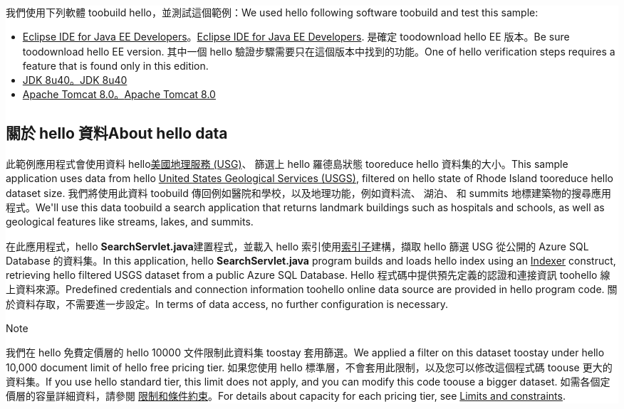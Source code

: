 <span data-ttu-id="a3be6-110">我們使用下列軟體 toobuild hello，並測試這個範例：</span><span class="sxs-lookup"><span data-stu-id="a3be6-110">We used hello following software toobuild and test this sample:</span></span>

* <span data-ttu-id="a3be6-111">[Eclipse IDE for Java EE Developers](https://eclipse.org/downloads/packages/eclipse-ide-java-ee-developers/lunar)。</span><span class="sxs-lookup"><span data-stu-id="a3be6-111">[Eclipse IDE for Java EE Developers](https://eclipse.org/downloads/packages/eclipse-ide-java-ee-developers/lunar).</span></span> <span data-ttu-id="a3be6-112">是確定 toodownload hello EE 版本。</span><span class="sxs-lookup"><span data-stu-id="a3be6-112">Be sure toodownload hello EE version.</span></span> <span data-ttu-id="a3be6-113">其中一個 hello 驗證步驟需要只在這個版本中找到的功能。</span><span class="sxs-lookup"><span data-stu-id="a3be6-113">One of hello verification steps requires a feature that is found only in this edition.</span></span>
* [<span data-ttu-id="a3be6-114">JDK 8u40。</span><span class="sxs-lookup"><span data-stu-id="a3be6-114">JDK 8u40</span></span>](http://www.oracle.com/technetwork/java/javase/downloads/jdk8-downloads-2133151.html)
* [<span data-ttu-id="a3be6-115">Apache Tomcat 8.0。</span><span class="sxs-lookup"><span data-stu-id="a3be6-115">Apache Tomcat 8.0</span></span>](http://tomcat.apache.org/download-80.cgi)

## <a name="about-hello-data"></a><span data-ttu-id="a3be6-116">關於 hello 資料</span><span class="sxs-lookup"><span data-stu-id="a3be6-116">About hello data</span></span>
<span data-ttu-id="a3be6-117">此範例應用程式會使用資料 hello[美國地理服務 (USG)](http://geonames.usgs.gov/domestic/download_data.htm)、 篩選上 hello 羅德島狀態 tooreduce hello 資料集的大小。</span><span class="sxs-lookup"><span data-stu-id="a3be6-117">This sample application uses data from hello [United States Geological Services (USGS)](http://geonames.usgs.gov/domestic/download_data.htm), filtered on hello state of Rhode Island tooreduce hello dataset size.</span></span> <span data-ttu-id="a3be6-118">我們將使用此資料 toobuild 傳回例如醫院和學校，以及地理功能，例如資料流、 湖泊、 和 summits 地標建築物的搜尋應用程式。</span><span class="sxs-lookup"><span data-stu-id="a3be6-118">We'll use this data toobuild a search application that returns landmark buildings such as hospitals and schools, as well as geological features like streams, lakes, and summits.</span></span>

<span data-ttu-id="a3be6-119">在此應用程式，hello **SearchServlet.java**建置程式，並載入 hello 索引使用[索引子](https://msdn.microsoft.com/library/azure/dn798918.aspx)建構，擷取 hello 篩選 USG 從公開的 Azure SQL Database 的資料集。</span><span class="sxs-lookup"><span data-stu-id="a3be6-119">In this application, hello **SearchServlet.java** program builds and loads hello index using an [Indexer](https://msdn.microsoft.com/library/azure/dn798918.aspx) construct, retrieving hello filtered USGS dataset from a public Azure SQL Database.</span></span> <span data-ttu-id="a3be6-120">Hello 程式碼中提供預先定義的認證和連接資訊 toohello 線上資料來源。</span><span class="sxs-lookup"><span data-stu-id="a3be6-120">Predefined credentials and connection  information toohello online data source are provided in hello program code.</span></span> <span data-ttu-id="a3be6-121">關於資料存取，不需要進一步設定。</span><span class="sxs-lookup"><span data-stu-id="a3be6-121">In terms of data access, no further configuration is necessary.</span></span>

> [!NOTE]
> <span data-ttu-id="a3be6-122">我們在 hello 免費定價層的 hello 10000 文件限制此資料集 toostay 套用篩選。</span><span class="sxs-lookup"><span data-stu-id="a3be6-122">We applied a filter on this dataset toostay under hello 10,000 document limit of hello free pricing tier.</span></span> <span data-ttu-id="a3be6-123">如果您使用 hello 標準層，不會套用此限制，以及您可以修改這個程式碼 toouse 更大的資料集。</span><span class="sxs-lookup"><span data-stu-id="a3be6-123">If you use hello standard tier, this limit does not apply, and you can modify this code toouse a bigger dataset.</span></span> <span data-ttu-id="a3be6-124">如需各個定價層的容量詳細資料，請參閱 [限制和條件約束](search-limits-quotas-capacity.md)。</span><span class="sxs-lookup"><span data-stu-id="a3be6-124">For details about capacity for each pricing tier, see [Limits and constraints](search-limits-quotas-capacity.md).</span></span>
> 
> 


[1]: ./media/search-get-started-java/create-search-portal-1.PNG
[2]: ./media/search-get-started-java/create-search-portal-21.PNG
[3]: ./media/search-get-started-java/create-search-portal-31.PNG
[4]: ./media/search-get-started-java/AzSearch-Java-Import1.PNG
[5]: ./media/search-get-started-java/AzSearch-Java-config1.PNG
[6]: ./media/search-get-started-java/AzSearch-Java-ProjectFacets1.PNG
[7]: ./media/search-get-started-java/AzSearch-Java-runtime1.PNG
[8]: ./media/search-get-started-java/AzSearch-Java-Browser1.PNG
[9]: ./media/search-get-started-java/AzSearch-Java-JREPref1.PNG
[10]: ./media/search-get-started-java/AzSearch-Java-BuildProject1.PNG
[11]: ./media/search-get-started-java/rogerwilliamsschool1.PNG
[12]: ./media/search-get-started-java/AzSearch-Java-SelectProject.png